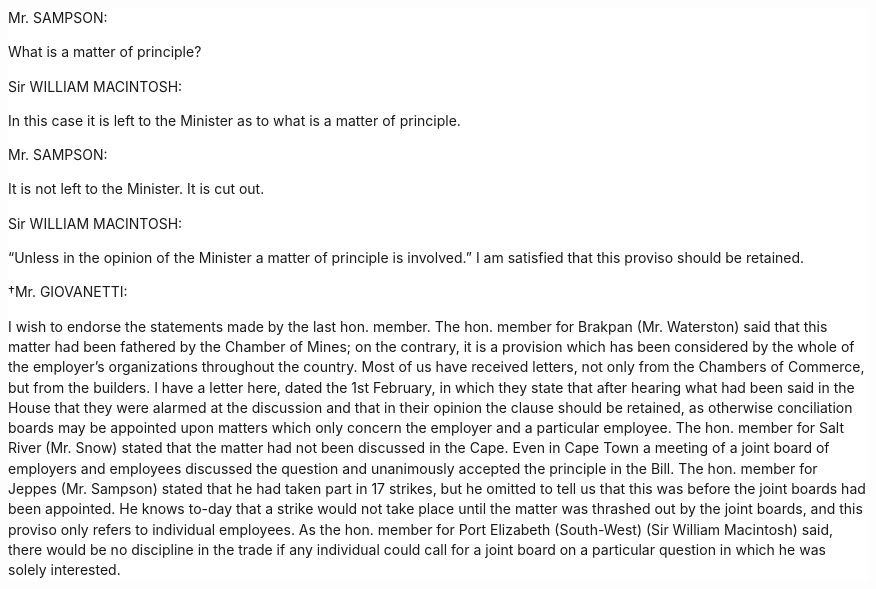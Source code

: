 </speech>

<speech by="#sampson">

<from>Mr. <person refersTo="hansard_za">SAMPSON</person>:</from>

<p>What is a matter of principle?</p>

</speech>

<speech by="#william_macintosh">

<from>Sir <person refersTo="hansard_za">WILLIAM MACINTOSH</person>:</from>

<p>In this case it is left to the Minister as to what is a matter of principle.</p>

</speech>

<speech by="#sampson">

<from>Mr. <person refersTo="hansard_za">SAMPSON</person>:</from>

<p>It is not left to the Minister. It is cut out.</p>

</speech>

<speech by="#william_macintosh">

<from>Sir <person refersTo="hansard_za">WILLIAM MACINTOSH</person>:</from>

<p>&#x201C;Unless in the opinion of the Minister a matter of principle is involved.&#x201D; I am satisfied that this proviso should be retained.</p>

</speech>

<speech by="#giovanetti">

<from>†Mr. <person refersTo="hansard_za">GIOVANETTI</person>:</from>

<p>I wish to endorse the statements made by the last hon. member. The hon. member for Brakpan (Mr. Waterston) said that this matter had been fathered by the Chamber of Mines; on the contrary, it is a provision which has been considered by the whole of the employer&#x2019;s organizations throughout the country. Most of us have received letters, not only from the Chambers of Commerce, but from the builders. I have a letter here, dated the 1st February, in which they <span class="col_173" refersTo="page_0253"/>state that after hearing what had been said in the House that they were alarmed at the discussion and that in their opinion the clause should be retained, as otherwise conciliation boards may be appointed upon matters which only concern the employer and a particular employee. The hon. member for Salt River (Mr. Snow) stated that the matter had not been discussed in the Cape. Even in Cape Town a meeting of a joint board of employers and employees discussed the question and unanimously accepted the principle in the Bill. The hon. member for Jeppes (Mr. Sampson) stated that he had taken part in 17 strikes, but he omitted to tell us that this was before the joint boards had been appointed. He knows to-day that a strike would not take place until the matter was thrashed out by the joint boards, and this proviso only refers to individual employees. As the hon. member for Port Elizabeth (South-West) (Sir William Macintosh) said, there would be no discipline in the trade if any individual could call for a joint board on a particular question in which he was solely interested.</p>

</speech>

<speech by="#sampson">
